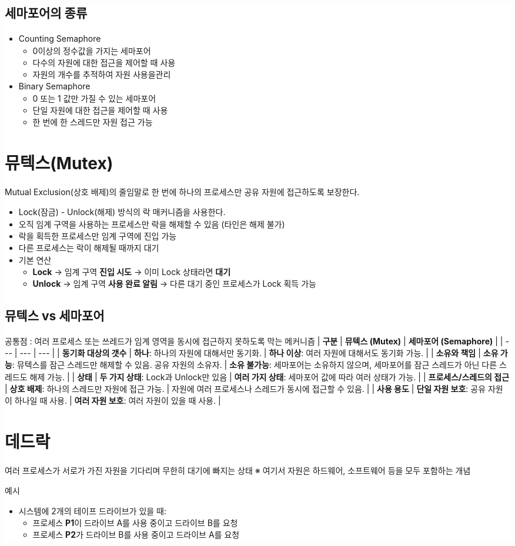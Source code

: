 ## 세마포어의 종류

- Counting Semaphore
  - 0이상의 정수값을 가지는 세마포어
  - 다수의 자원에 대한 접근을 제어할 때 사용
  - 자원의 개수를 추적하여 자원 사용을관리
- Binary Semaphore
  - 0 또는 1 값만 가질 수 있는 세마포어
  - 단일 자원에 대한 접근을 제어할 때 사용
  - 한 번에 한 스레드만 자원 접근 가능

# 뮤텍스(Mutex)

Mutual Exclusion(상호 배제)의 줄임말로 한 번에 하나의 프로세스만 공유 자원에 접근하도록 보장한다.

- Lock(잠금) - Unlock(해제) 방식의 락 매커니즘을 사용한다.
- 오직 임계 구역을 사용하는 프로세스만 락을 해제할 수 있음 (타인은 해제 불가)
- 락을 획득한 프로세스만 임계 구역에 진입 가능
- 다른 프로세스는 락이 해제될 때까지 대기
- 기본 연산
  - **Lock**
    → 임계 구역 **진입 시도**
    → 이미 Lock 상태라면 **대기**
  - **Unlock**
    → 임계 구역 **사용 완료 알림**
    → 다른 대기 중인 프로세스가 Lock 획득 가능

## 뮤텍스 vs 세마포어

공통점 : 여러 프로세스 또는 쓰레드가 임계 영역을 동시에 접근하지 못하도록 막는 메커니즘
| **구분** | **뮤텍스 (Mutex)** | **세마포어 (Semaphore)** |
| --- | --- | --- |
| **동기화 대상의 갯수** | **하나**: 하나의 자원에 대해서만 동기화. | **하나 이상**: 여러 자원에 대해서도 동기화 가능. |
| **소유와 책임** | **소유 가능**: 뮤텍스를 잠근 스레드만 해제할 수 있음. 공유 자원의 소유자. | **소유 불가능**: 세마포어는 소유하지 않으며, 세마포어를 잠근 스레드가 아닌 다른 스레드도 해제 가능. |
| **상태** | **두 가지 상태**: Lock과 Unlock만 있음 | **여러 가지 상태**: 세마포어 값에 따라 여러 상태가 가능. |
| **프로세스/스레드의 접근** | **상호 배제**: 하나의 스레드만 자원에 접근 가능. | 자원에 여러 프로세스나 스레드가 동시에 접근할 수 있음. |
| **사용 용도** | **단일 자원 보호**: 공유 자원이 하나일 때 사용. | **여러 자원 보호**: 여러 자원이 있을 때 사용. |

# 데드락

여러 프로세스가 서로가 가진 자원을 기다리며 무한히 대기에 빠지는 상태
※ 여기서 자원은 하드웨어, 소프트웨어 등을 모두 포함하는 개념

예시

- 시스템에 2개의 테이프 드라이브가 있을 때:
    - 프로세스 **P1**이 드라이브 A를 사용 중이고 드라이브 B를 요청
    - 프로세스 **P2**가 드라이브 B를 사용 중이고 드라이브 A를 요청
        
